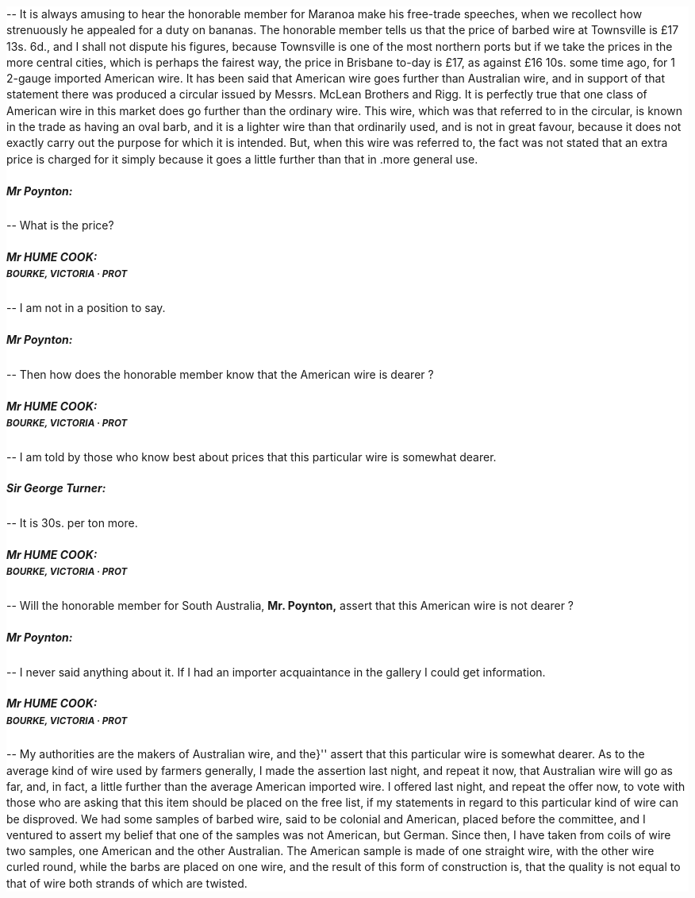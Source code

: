 -- It is always amusing to hear the honorable member for Maranoa make his free-trade speeches, when we recollect how strenuously he appealed for a duty on bananas. The honorable member tells us that the price of barbed wire at Townsville is £17 13s. 6d., and I shall not dispute his figures, because Townsville is one of the most northern ports  but if we take the prices in the more central cities, which is perhaps the fairest way, the price in Brisbane to-day is £17, as against £16 10s. some time ago, for 1 2-gauge imported American wire. It has been said that American wire goes further than Australian wire, and in support of that statement there was produced a circular issued by Messrs. McLean Brothers and Rigg. It is perfectly true that one class of American wire in this market does go further than the ordinary wire. This wire, which was that referred to in the circular, is known in the trade as having an oval barb, and it is a lighter wire than that ordinarily used, and is not in great favour, because it does not exactly carry out the purpose for which it is intended. But, when this wire was referred to, the fact was not stated that an extra price is charged for it simply because it goes a little further than that in .more general use. 

##### Mr Poynton:

-- What is the price? 

##### Mr HUME COOK:<br><small class="text-muted">BOURKE, VICTORIA &middot; PROT</small>

-- I am not in a position to say. 

##### Mr Poynton:

-- Then how does the honorable member know that the American wire is dearer ? 

##### Mr HUME COOK:<br><small class="text-muted">BOURKE, VICTORIA &middot; PROT</small>

-- I am told by those who know best about prices that this particular wire is somewhat dearer. 

##### Sir George Turner:

-- It is 30s. per ton more. 

##### Mr HUME COOK:<br><small class="text-muted">BOURKE, VICTORIA &middot; PROT</small>

-- Will the honorable member for South Australia,  **Mr. Poynton,**  assert that this American wire is not dearer ? 

##### Mr Poynton:

-- I never said anything about it. If I had an importer acquaintance in the gallery I could get information. 

##### Mr HUME COOK:<br><small class="text-muted">BOURKE, VICTORIA &middot; PROT</small>

-- My authorities are the makers of Australian wire, and the}'' assert that this particular wire is somewhat dearer. As to the average kind of wire used by farmers generally, I made the assertion last night, and repeat it now, that Australian wire will go as far, and, in fact, a little further than the average American imported wire. I offered last night, and repeat the offer now, to vote with those who are asking that this item should be placed on the free list, if my statements in regard to this particular kind of wire can be disproved. We had some samples of barbed wire, said to be colonial and American, placed before the committee, and I ventured to assert my belief that one of the samples was not American, but German. Since then, I have taken from coils of wire two samples, one American and the other Australian. The American sample is made of one straight wire, with the other wire curled round, while the barbs are placed on one wire, and the result of this form of construction is, that the quality is not equal to that of wire both strands of which are twisted. 
